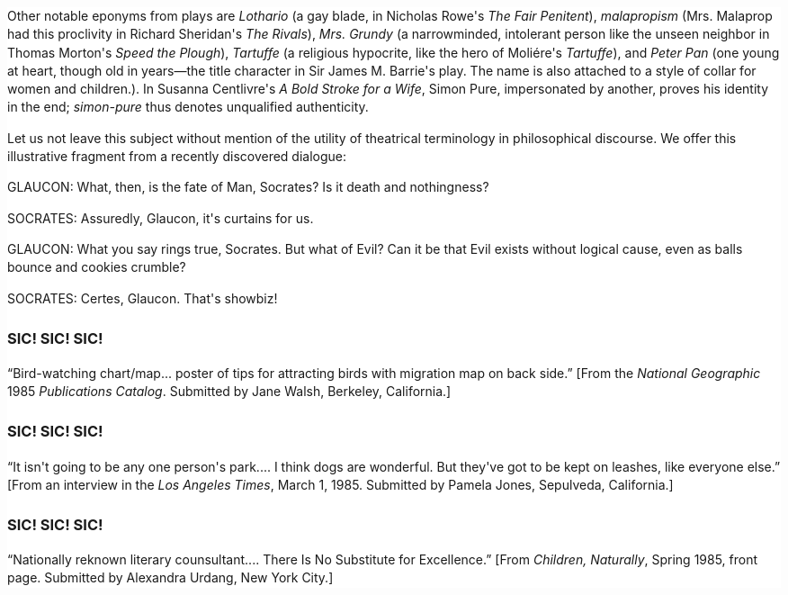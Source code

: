 Other notable eponyms from plays are *Lothario*
(a gay blade, in Nicholas Rowe's *The Fair Penitent*),
*malapropism* (Mrs. Malaprop had this proclivity in
Richard Sheridan's *The Rivals*), *Mrs. Grundy* (a narrowminded,
intolerant person like the unseen neighbor
in Thomas Morton's *Speed the Plough*), *Tartuffe*
(a religious hypocrite, like the hero of Moli&eacute;re's
*Tartuffe*), and *Peter Pan* (one young at heart, though
old in years—the title character in Sir James M. Barrie's
play.  The name is also attached to a style of collar
for women and children.).  In Susanna Centlivre's *A
Bold Stroke for a Wife*, Simon Pure, impersonated by
another, proves his identity in the end; *simon-pure*
thus denotes unqualified authenticity.

Let us not leave this subject without mention of
the utility of theatrical terminology in philosophical
discourse.  We offer this illustrative fragment from a
recently discovered dialogue:

GLAUCON: What, then, is the fate of Man, Socrates?  Is
it death and nothingness?

SOCRATES: Assuredly, Glaucon, it's curtains for us.

GLAUCON: What you say rings true, Socrates.  But what
of Evil?  Can it be that Evil exists without logical
cause, even as balls bounce and cookies crumble?

SOCRATES: Certes, Glaucon.  That's showbiz!


### SIC! SIC! SIC!

&ldquo;Bird-watching chart/map... poster of tips for attracting
birds with migration map on back side.&rdquo;  [From the
*National Geographic* 1985 *Publications Catalog*.  Submitted
by Jane Walsh, Berkeley, California.]


### SIC! SIC! SIC!

&ldquo;It isn't going to be any one person's park....  I think
dogs are wonderful.  But they've got to be kept on leashes,
like everyone else.&rdquo;  [From an interview in the *Los Angeles
Times*, March 1, 1985.  Submitted by Pamela Jones, Sepulveda,
California.]


### SIC! SIC! SIC!

&ldquo;Nationally reknown literary counsultant....  There Is
No Substitute for Excellence.&rdquo;  [From *Children, Naturally*,
Spring 1985, front page.  Submitted by Alexandra Urdang, New York City.]

